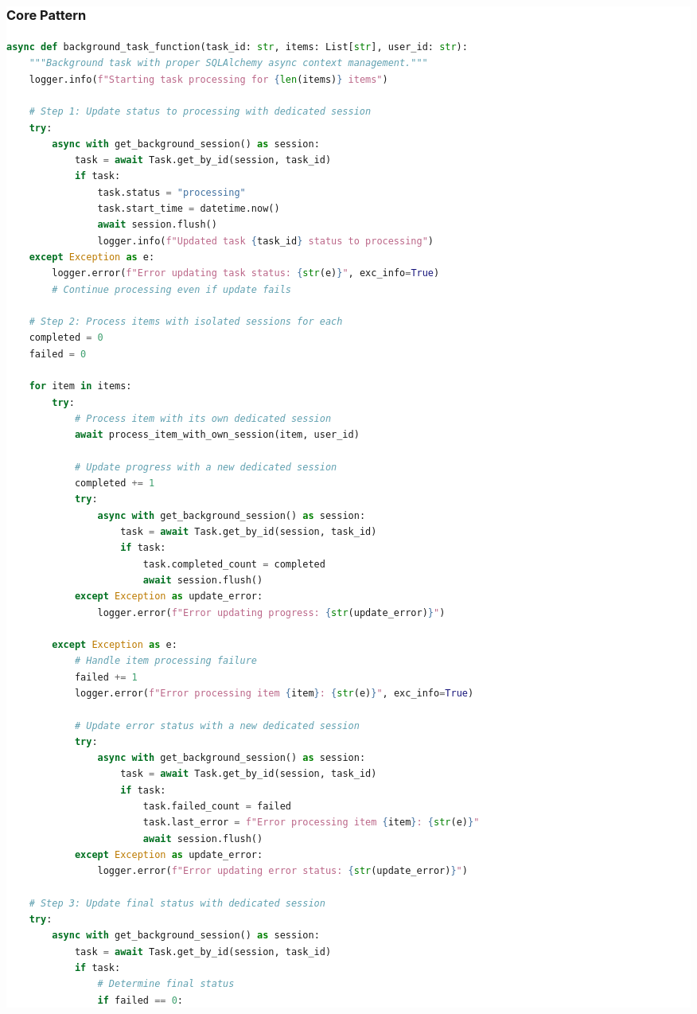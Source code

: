 ### Core Pattern

```python
async def background_task_function(task_id: str, items: List[str], user_id: str):
    """Background task with proper SQLAlchemy async context management."""
    logger.info(f"Starting task processing for {len(items)} items")

    # Step 1: Update status to processing with dedicated session
    try:
        async with get_background_session() as session:
            task = await Task.get_by_id(session, task_id)
            if task:
                task.status = "processing"
                task.start_time = datetime.now()
                await session.flush()
                logger.info(f"Updated task {task_id} status to processing")
    except Exception as e:
        logger.error(f"Error updating task status: {str(e)}", exc_info=True)
        # Continue processing even if update fails

    # Step 2: Process items with isolated sessions for each
    completed = 0
    failed = 0

    for item in items:
        try:
            # Process item with its own dedicated session
            await process_item_with_own_session(item, user_id)

            # Update progress with a new dedicated session
            completed += 1
            try:
                async with get_background_session() as session:
                    task = await Task.get_by_id(session, task_id)
                    if task:
                        task.completed_count = completed
                        await session.flush()
            except Exception as update_error:
                logger.error(f"Error updating progress: {str(update_error)}")

        except Exception as e:
            # Handle item processing failure
            failed += 1
            logger.error(f"Error processing item {item}: {str(e)}", exc_info=True)

            # Update error status with a new dedicated session
            try:
                async with get_background_session() as session:
                    task = await Task.get_by_id(session, task_id)
                    if task:
                        task.failed_count = failed
                        task.last_error = f"Error processing item {item}: {str(e)}"
                        await session.flush()
            except Exception as update_error:
                logger.error(f"Error updating error status: {str(update_error)}")

    # Step 3: Update final status with dedicated session
    try:
        async with get_background_session() as session:
            task = await Task.get_by_id(session, task_id)
            if task:
                # Determine final status
                if failed == 0:
```